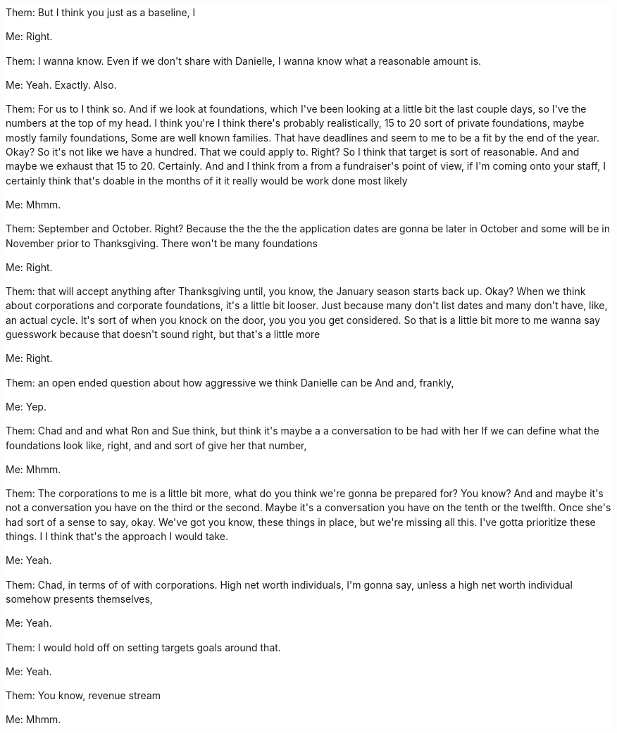 Them: But I think you just as a baseline, I

Me: Right.

Them: I wanna know. Even if we don't share with Danielle, I wanna know what a reasonable amount is.

Me: Yeah. Exactly. Also.

Them: For us to I think so. And if we look at foundations, which I've been looking at a little bit the last couple days, so I've the numbers at the top of my head. I think you're I think there's probably realistically, 15 to 20 sort of private foundations, maybe mostly family foundations, Some are well known families. That have deadlines and seem to me to be a fit by the end of the year. Okay? So it's not like we have a hundred. That we could apply to. Right? So I think that target is sort of reasonable. And and maybe we exhaust that 15 to 20\. Certainly. And and I think from a from a fundraiser's point of view, if I'm coming onto your staff, I certainly think that's doable in the months of it it really would be work done most likely

Me: Mhmm.

Them: September and October. Right? Because the the the the application dates are gonna be later in October and some will be in November prior to Thanksgiving. There won't be many foundations

Me: Right.

Them: that will accept anything after Thanksgiving until, you know, the January season starts back up. Okay? When we think about corporations and corporate foundations, it's a little bit looser. Just because many don't list dates and many don't have, like, an actual cycle. It's sort of when you knock on the door, you you you get considered. So that is a little bit more to me wanna say guesswork because that doesn't sound right, but that's a little more

Me: Right.

Them: an open ended question about how aggressive we think Danielle can be And and, frankly,

Me: Yep.

Them: Chad and and what Ron and Sue think, but think it's maybe a a conversation to be had with her If we can define what the foundations look like, right, and and sort of give her that number,

Me: Mhmm.

Them: The corporations to me is a little bit more, what do you think we're gonna be prepared for? You know? And and maybe it's not a conversation you have on the third or the second. Maybe it's a conversation you have on the tenth or the twelfth. Once she's had sort of a sense to say, okay. We've got you know, these things in place, but we're missing all this. I've gotta prioritize these things. I I think that's the approach I would take.

Me: Yeah.

Them: Chad, in terms of of with corporations. High net worth individuals, I'm gonna say, unless a high net worth individual somehow presents themselves,

Me: Yeah.

Them: I would hold off on setting targets goals around that.

Me: Yeah.

Them: You know, revenue stream

Me: Mhmm.
